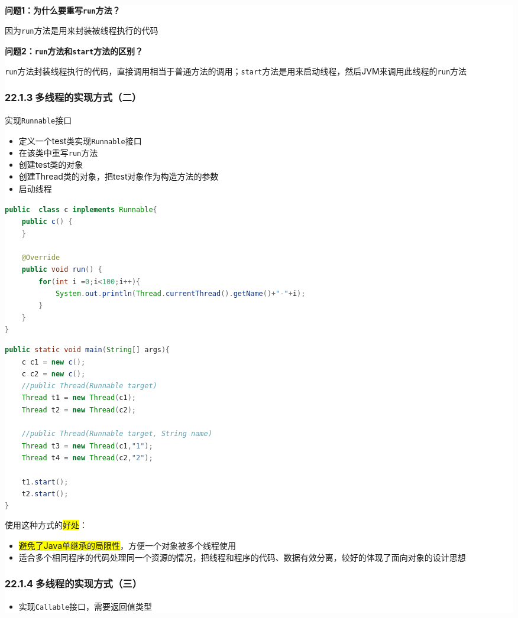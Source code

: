 **问题1：为什么要重写`run`方法？**

因为`run`方法是用来封装被线程执行的代码

**问题2：`run`方法和`start`方法的区别？**

`run`方法封装线程执行的代码，直接调用相当于普通方法的调用；`start`方法是用来启动线程，然后JVM来调用此线程的`run`方法

### 22.1.3 多线程的实现方式（二）
实现`Runnable`接口
- 定义一个test类实现`Runnable`接口
- 在该类中重写`run`方法
- 创建test类的对象
- 创建Thread类的对象，把test对象作为构造方法的参数
- 启动线程

```java
public  class c implements Runnable{
    public c() {
    }

    @Override
    public void run() {
        for(int i =0;i<100;i++){
            System.out.println(Thread.currentThread().getName()+"-"+i);
        }
    }
}
```

```java
public static void main(String[] args){
    c c1 = new c();
    c c2 = new c();
    //public Thread(Runnable target)
    Thread t1 = new Thread(c1);
    Thread t2 = new Thread(c2);

    //public Thread(Runnable target, String name)
    Thread t3 = new Thread(c1,"1");
    Thread t4 = new Thread(c2,"2");

    t1.start();
    t2.start();
}
```

使用这种方式的<span style="background: yellow;">好处</span>：
- <span style="background: yellow;">避免了Java单继承的局限性</span>，方便一个对象被多个线程使用
- 适合多个相同程序的代码处理同一个资源的情况，把线程和程序的代码、数据有效分离，较好的体现了面向对象的设计思想

### 22.1.4 多线程的实现方式（三）

- 实现`Callable`接口，需要返回值类型
